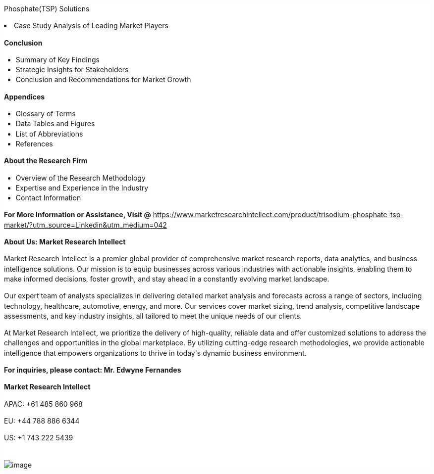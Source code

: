 Phosphate(TSP) Solutions</li><li>Case Study Analysis of Leading Market Players</li></ul><p><strong>Conclusion</strong></p><ul><li>Summary of Key Findings</li><li>Strategic Insights for Stakeholders</li><li>Conclusion and Recommendations for Market Growth</li></ul><p><strong>Appendices</strong></p><ul><li>Glossary of Terms</li><li>Data Tables and Figures</li><li>List of Abbreviations</li><li>References</li></ul><p><strong>About the Research Firm</strong></p><ul><li>Overview of the Research Methodology</li><li>Expertise and Experience in the Industry</li><li>Contact Information</li></ul></div><div class="article-main__content" data-test-id="publishing-text-block"><p><span class="font-[700]"><strong>For More Information or Assistance, Visit @</strong>&nbsp;<a href="https://www.marketresearchintellect.com/product/trisodium-phosphate-tsp-market/?utm_source=Linkedin&utm_medium=042">https://www.marketresearchintellect.com/product/trisodium-phosphate-tsp-market/?utm_source=Linkedin&utm_medium=042</a></span></p><p><strong>About Us: Market Research Intellect</strong></p><p>Market Research Intellect is a premier global provider of comprehensive market research reports, data analytics, and business intelligence solutions. Our mission is to equip businesses across various industries with actionable insights, enabling them to make informed decisions, foster growth, and stay ahead in a constantly evolving market landscape.</p><p>Our expert team of analysts specializes in delivering detailed market analysis and forecasts across a range of sectors, including technology, healthcare, automotive, energy, and more. Our services cover market sizing, trend analysis, competitive landscape assessments, and key industry insights, all tailored to meet the unique needs of our clients.</p><p>At Market Research Intellect, we prioritize the delivery of high-quality, reliable data and offer customized solutions to address the challenges and opportunities in the global marketplace. By utilizing cutting-edge research methodologies, we provide actionable intelligence that empowers organizations to thrive in today's dynamic business environment.</p><p><strong>For inquiries, please contact: Mr. Edwyne Fernandes</strong></p><p><strong>Market Research Intellect</strong></p><p>APAC: +61 485 860 968</p><p>EU: +44 788 886 6344</p><p>US: +1 743 222 5439</p></div><div class="article-main__content" data-test-id="publishing-text-block">&nbsp;</div>
![image](https://github.com/user-attachments/assets/db6edc12-e833-4a38-8784-809fe17b4948)
